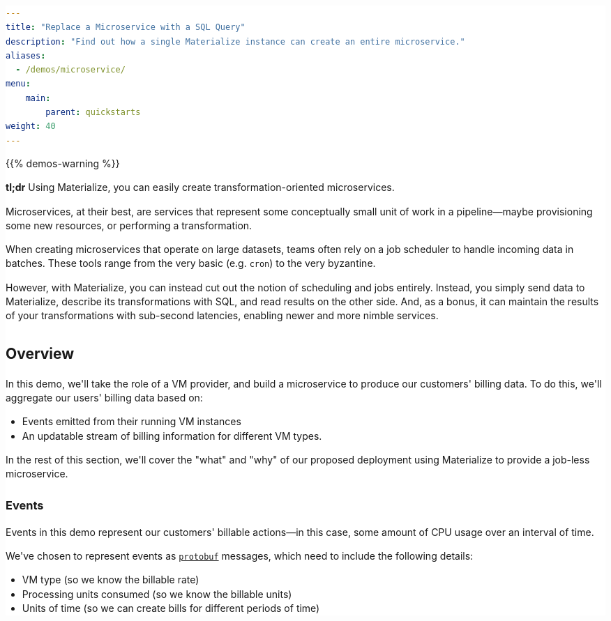 ```yaml
---
title: "Replace a Microservice with a SQL Query"
description: "Find out how a single Materialize instance can create an entire microservice."
aliases:
  - /demos/microservice/
menu:
    main:
        parent: quickstarts
weight: 40
---
```


{{% demos-warning %}}

**tl;dr** Using Materialize, you can easily create transformation-oriented
microservices.

Microservices, at their best, are services that represent some conceptually
small unit of work in a pipeline&mdash;maybe provisioning some new resources, or
performing a transformation.

When creating microservices that operate on large datasets, teams often rely on
a job scheduler to handle incoming data in batches. These tools range from the
very basic (e.g. `cron`) to the very byzantine.

However, with Materialize, you can instead cut out the notion of scheduling and
jobs entirely. Instead, you simply send data to Materialize, describe its
transformations with SQL, and read results on the other side. And, as a bonus,
it can maintain the results of your transformations with sub-second latencies,
enabling newer and more nimble services.

## Overview

In this demo, we'll take the role of a VM provider, and build a microservice to
produce our customers' billing data. To do this, we'll aggregate our users'
billing data based on:

- Events emitted from their running VM instances
- An updatable stream of billing information for different VM types.

In the rest of this section, we'll cover the "what" and "why" of our proposed
deployment using Materialize to provide a job-less microservice.

### Events

Events in this demo represent our customers' billable actions&mdash;in this
case, some amount of CPU usage over an interval of time.

We've chosen to represent events as
[`protobuf`](https://developers.google.com/protocol-buffers/docs/overview)
messages, which need to include the following details:

- VM type (so we know the billable rate)
- Processing units consumed (so we know the billable units)
- Units of time (so we can create bills for different periods of time)
